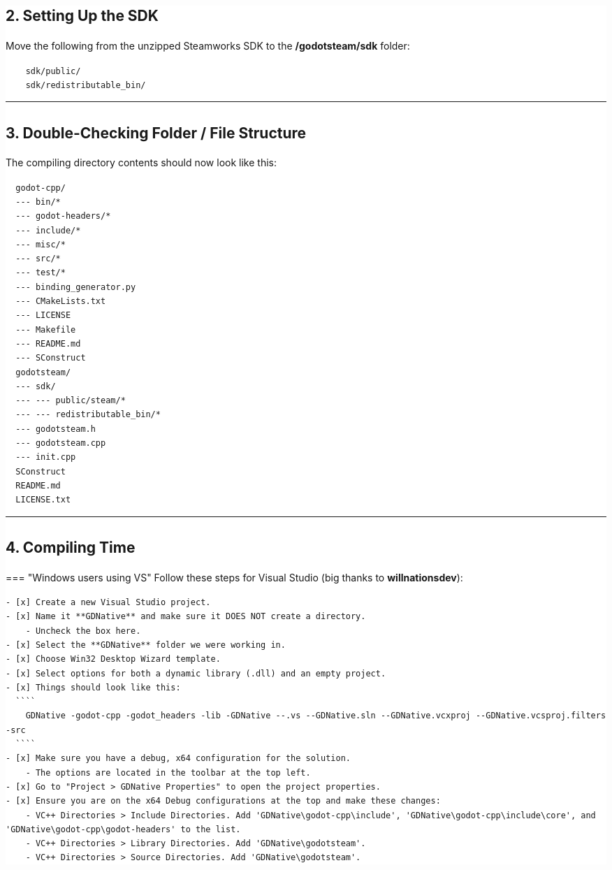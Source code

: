 ## 2. Setting Up the SDK

Move the following from the unzipped Steamworks SDK to the **/godotsteam/sdk** folder:
````
    sdk/public/
    sdk/redistributable_bin/
````

---
## 3. Double-Checking Folder / File Structure

The compiling directory contents should now look like this:
````
  godot-cpp/
  --- bin/*
  --- godot-headers/*
  --- include/*
  --- misc/*
  --- src/*
  --- test/*
  --- binding_generator.py
  --- CMakeLists.txt
  --- LICENSE
  --- Makefile
  --- README.md
  --- SConstruct
  godotsteam/
  --- sdk/
  --- --- public/steam/*
  --- --- redistributable_bin/*
  --- godotsteam.h
  --- godotsteam.cpp
  --- init.cpp
  SConstruct
  README.md
  LICENSE.txt
````

---
## 4. Compiling Time

=== "Windows users using VS"
    Follow these steps for Visual Studio (big thanks to **willnationsdev**):

    - [x] Create a new Visual Studio project.
    - [x] Name it **GDNative** and make sure it DOES NOT create a directory.
        - Uncheck the box here.
    - [x] Select the **GDNative** folder we were working in.
    - [x] Choose Win32 Desktop Wizard template.
    - [x] Select options for both a dynamic library (.dll) and an empty project.
    - [x] Things should look like this:
      ````
        GDNative -godot-cpp -godot_headers -lib -GDNative --.vs --GDNative.sln --GDNative.vcxproj --GDNative.vcsproj.filters -src
      ````
    - [x] Make sure you have a debug, x64 configuration for the solution.
        - The options are located in the toolbar at the top left.
    - [x] Go to "Project > GDNative Properties" to open the project properties.
    - [x] Ensure you are on the x64 Debug configurations at the top and make these changes:
        - VC++ Directories > Include Directories. Add 'GDNative\godot-cpp\include', 'GDNative\godot-cpp\include\core', and 'GDNative\godot-cpp\godot-headers' to the list.
        - VC++ Directories > Library Directories. Add 'GDNative\godotsteam'.
        - VC++ Directories > Source Directories. Add 'GDNative\godotsteam'.